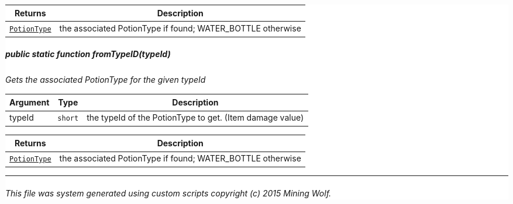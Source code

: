 Returns | Description
--- | --- 
[`PotionType`](PotionType.md) | the associated PotionType if found; WATER_BOTTLE otherwise


##### <a id='fromtypeid'></a>public static function __fromTypeID__(typeId)

_Gets the associated PotionType for the given typeId_

Argument | Type | Description  
--- | --- | --- 
typeId | `short` | the typeId of the PotionType to get. (Item damage value)

Returns | Description
--- | --- 
[`PotionType`](PotionType.md) | the associated PotionType if found; WATER_BOTTLE otherwise


---


###### This file was system generated using custom scripts copyright (c) 2015 Mining Wolf.
	

